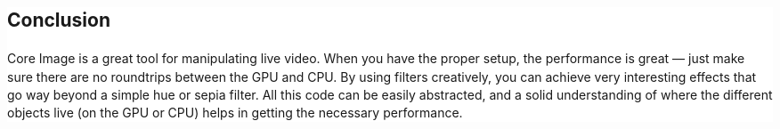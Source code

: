 ## Conclusion

Core Image is a great tool for manipulating live video. When you have the proper setup, the performance is great — just make sure there are no roundtrips between the GPU and CPU. By using filters creatively, you can achieve very interesting effects that go way beyond a simple hue or sepia filter. All this code can be easily abstracted, and a solid understanding of where the different objects live (on the GPU or CPU) helps in getting the necessary performance.
